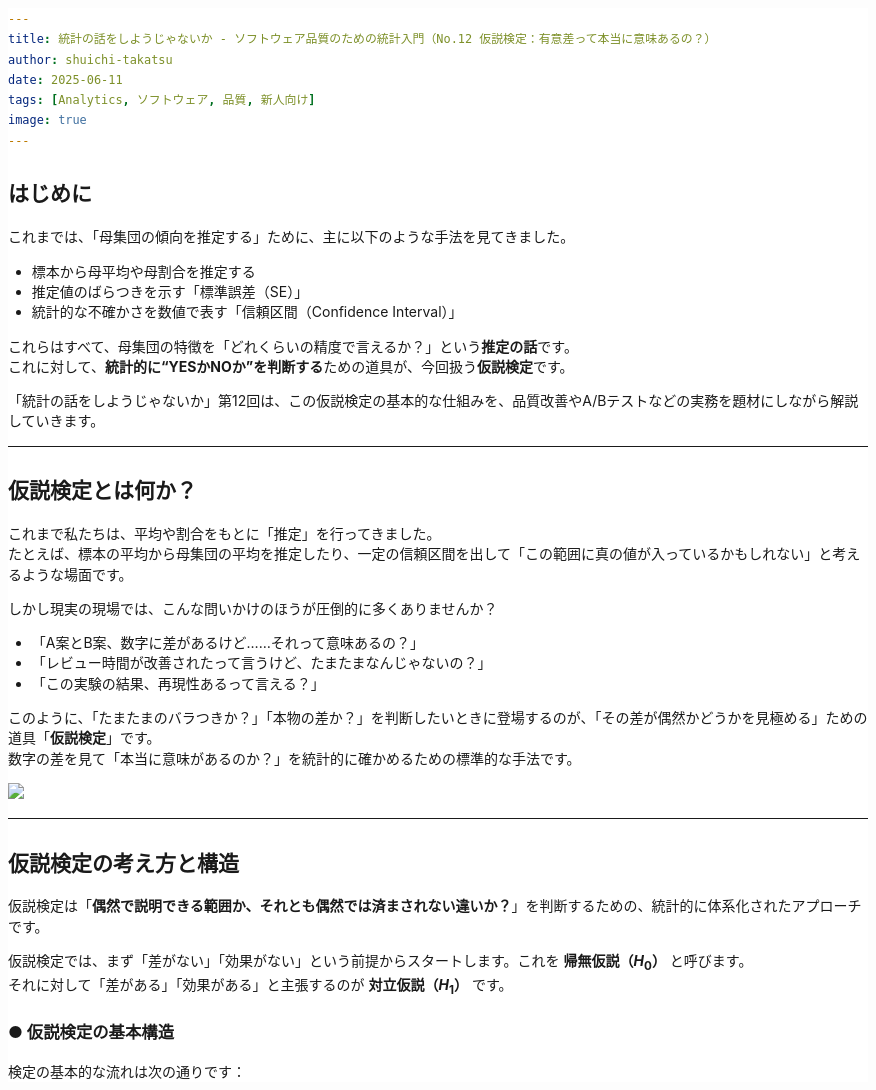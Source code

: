 ```yaml
---
title: 統計の話をしようじゃないか - ソフトウェア品質のための統計入門（No.12 仮説検定：有意差って本当に意味あるの？）
author: shuichi-takatsu
date: 2025-06-11
tags: [Analytics, ソフトウェア, 品質, 新人向け]
image: true
---
```


## はじめに

これまでは、「母集団の傾向を推定する」ために、主に以下のような手法を見てきました。

- 標本から母平均や母割合を推定する  
- 推定値のばらつきを示す「標準誤差（SE）」  
- 統計的な不確かさを数値で表す「信頼区間（Confidence Interval）」

これらはすべて、母集団の特徴を「どれくらいの精度で言えるか？」という**推定の話**です。  
これに対して、**統計的に“YESかNOか”を判断する**ための道具が、今回扱う**仮説検定**です。

「統計の話をしようじゃないか」第12回は、この仮説検定の基本的な仕組みを、品質改善やA/Bテストなどの実務を題材にしながら解説していきます。

---

## 仮説検定とは何か？

これまで私たちは、平均や割合をもとに「推定」を行ってきました。  
たとえば、標本の平均から母集団の平均を推定したり、一定の信頼区間を出して「この範囲に真の値が入っているかもしれない」と考えるような場面です。

しかし現実の現場では、こんな問いかけのほうが圧倒的に多くありませんか？

- 「A案とB案、数字に差があるけど……それって意味あるの？」
- 「レビュー時間が改善されたって言うけど、たまたまなんじゃないの？」
- 「この実験の結果、再現性あるって言える？」

このように、「たまたまのバラつきか？」「本物の差か？」を判断したいときに登場するのが、「その差が偶然かどうかを見極める」ための道具「**仮説検定**」です。  
数字の差を見て「本当に意味があるのか？」を統計的に確かめるための標準的な手法です。

![](https://gyazo.com/fee2364f95aca674df2112d3e44b3e71.png)

---

## 仮説検定の考え方と構造

仮説検定は「**偶然で説明できる範囲か、それとも偶然では済まされない違いか？**」を判断するための、統計的に体系化されたアプローチです。

仮説検定では、まず「差がない」「効果がない」という前提からスタートします。これを **帰無仮説（$H_0$）** と呼びます。  
それに対して「差がある」「効果がある」と主張するのが **対立仮説（$H_1$）** です。

### ● 仮説検定の基本構造

検定の基本的な流れは次の通りです：
